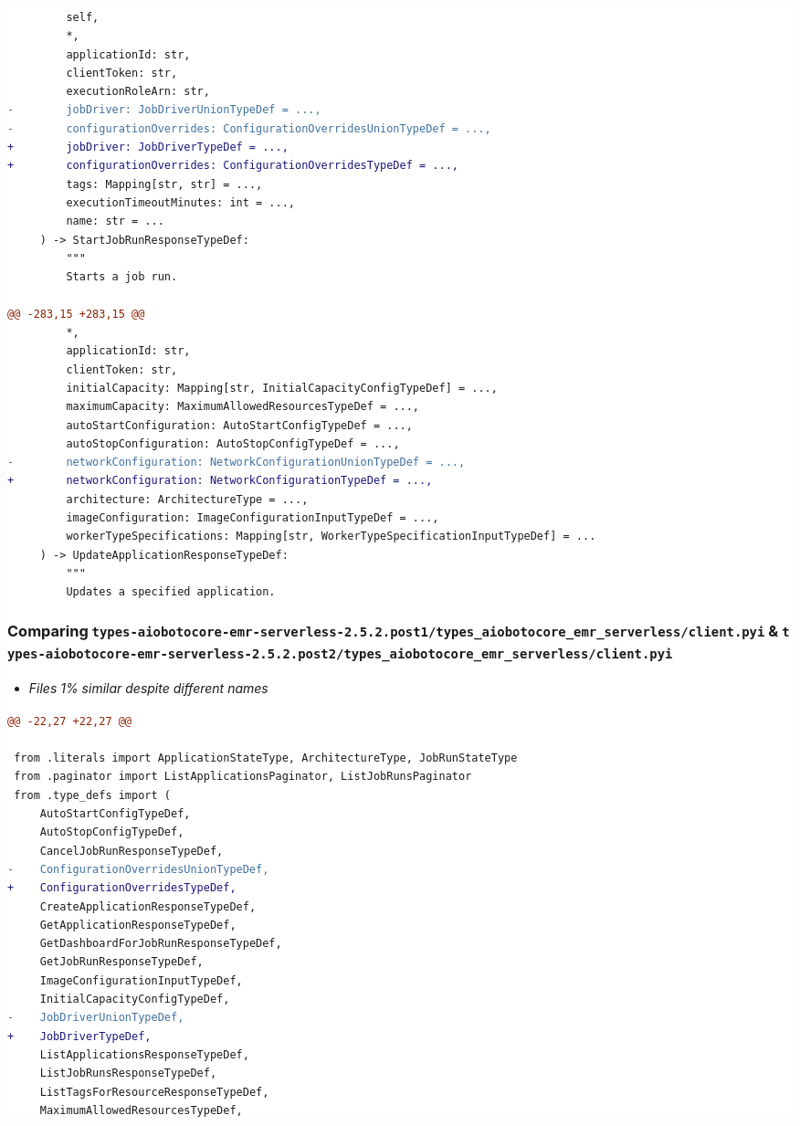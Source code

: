 ```diff
         self,
         *,
         applicationId: str,
         clientToken: str,
         executionRoleArn: str,
-        jobDriver: JobDriverUnionTypeDef = ...,
-        configurationOverrides: ConfigurationOverridesUnionTypeDef = ...,
+        jobDriver: JobDriverTypeDef = ...,
+        configurationOverrides: ConfigurationOverridesTypeDef = ...,
         tags: Mapping[str, str] = ...,
         executionTimeoutMinutes: int = ...,
         name: str = ...
     ) -> StartJobRunResponseTypeDef:
         """
         Starts a job run.
 
@@ -283,15 +283,15 @@
         *,
         applicationId: str,
         clientToken: str,
         initialCapacity: Mapping[str, InitialCapacityConfigTypeDef] = ...,
         maximumCapacity: MaximumAllowedResourcesTypeDef = ...,
         autoStartConfiguration: AutoStartConfigTypeDef = ...,
         autoStopConfiguration: AutoStopConfigTypeDef = ...,
-        networkConfiguration: NetworkConfigurationUnionTypeDef = ...,
+        networkConfiguration: NetworkConfigurationTypeDef = ...,
         architecture: ArchitectureType = ...,
         imageConfiguration: ImageConfigurationInputTypeDef = ...,
         workerTypeSpecifications: Mapping[str, WorkerTypeSpecificationInputTypeDef] = ...
     ) -> UpdateApplicationResponseTypeDef:
         """
         Updates a specified application.
```

### Comparing `types-aiobotocore-emr-serverless-2.5.2.post1/types_aiobotocore_emr_serverless/client.pyi` & `types-aiobotocore-emr-serverless-2.5.2.post2/types_aiobotocore_emr_serverless/client.pyi`

 * *Files 1% similar despite different names*

```diff
@@ -22,27 +22,27 @@
 
 from .literals import ApplicationStateType, ArchitectureType, JobRunStateType
 from .paginator import ListApplicationsPaginator, ListJobRunsPaginator
 from .type_defs import (
     AutoStartConfigTypeDef,
     AutoStopConfigTypeDef,
     CancelJobRunResponseTypeDef,
-    ConfigurationOverridesUnionTypeDef,
+    ConfigurationOverridesTypeDef,
     CreateApplicationResponseTypeDef,
     GetApplicationResponseTypeDef,
     GetDashboardForJobRunResponseTypeDef,
     GetJobRunResponseTypeDef,
     ImageConfigurationInputTypeDef,
     InitialCapacityConfigTypeDef,
-    JobDriverUnionTypeDef,
+    JobDriverTypeDef,
     ListApplicationsResponseTypeDef,
     ListJobRunsResponseTypeDef,
     ListTagsForResourceResponseTypeDef,
     MaximumAllowedResourcesTypeDef,
```